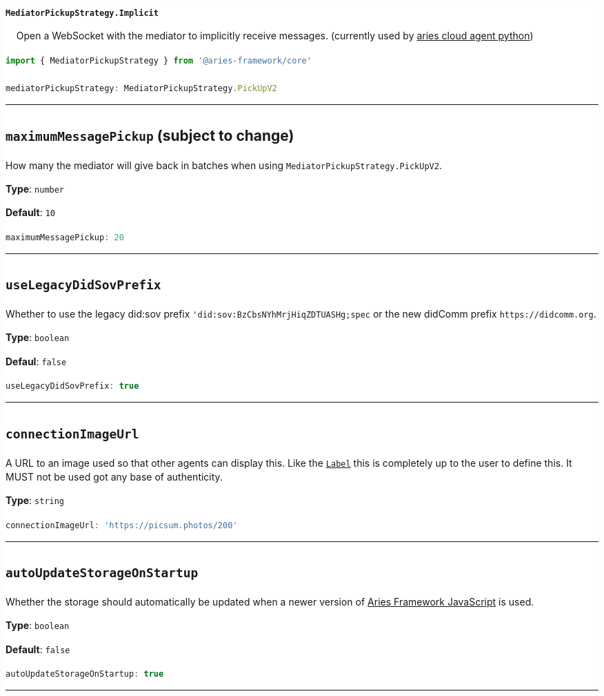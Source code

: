 **`MediatorPickupStrategy.Implicit`**

&nbsp;&nbsp;&nbsp; Open a WebSocket with the mediator to implicitly receive
messages. (currently used by [aries cloud agent
python](https://github.com/hyperedger/aries-cloudagent-python))

```typescript title="example"
import { MediatorPickupStrategy } from '@aries-framework/core'

mediatorPickupStrategy: MediatorPickupStrategy.PickUpV2
```

---

## `maximumMessagePickup` (subject to change)

How many the mediator will give back in batches when using `MediatorPickupStrategy.PickUpV2`.

**Type**: `number`

**Default**: `10`

```typescript title="example"
maximumMessagePickup: 20
```

---

## `useLegacyDidSovPrefix`

Whether to use the legacy did:sov prefix `'did:sov:BzCbsNYhMrjHiqZDTUASHg;spec`
or the new didComm prefix `https://didcomm.org`.

**Type**: `boolean`

**Defaul**: `false`

```typescript title="example"
useLegacyDidSovPrefix: true
```

---

## `connectionImageUrl`

A URL to an image used so that other agents can display this. Like the
[`Label`](./agent-config#label) this is completely up to the user to define
this. It MUST not be used got any base of authenticity.

**Type**: `string`

```typescript title="example"
connectionImageUrl: 'https://picsum.photos/200'
```

---

## `autoUpdateStorageOnStartup`

Whether the storage should automatically be updated when a newer version of
[Aries Framework
JavaScript](https://github.com/hyperledger/aries-framework-javascript) is used.

**Type**: `boolean`

**Default**: `false`

```typescript title="example"
autoUpdateStorageOnStartup: true
```

---
